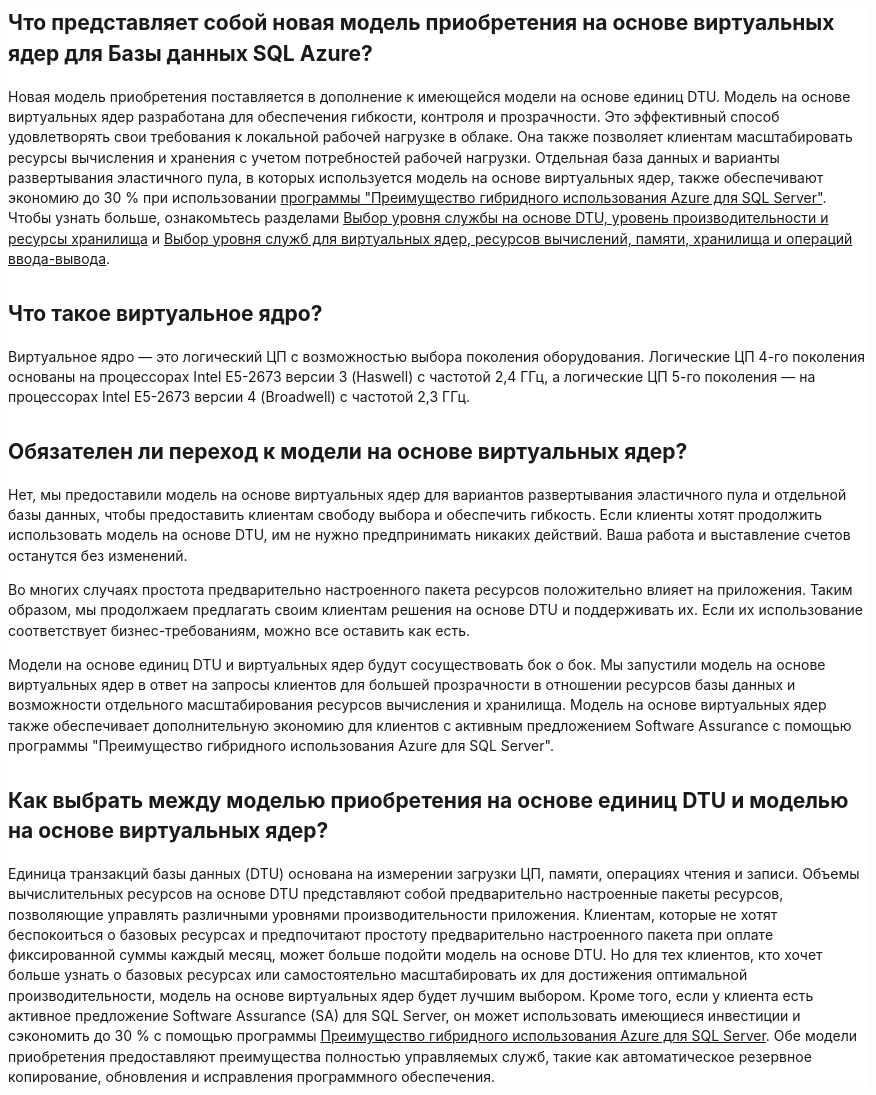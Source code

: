 ## <a name="what-is-the-new-vcore-based-purchasing-model-for-azure-sql-database"></a>Что представляет собой новая модель приобретения на основе виртуальных ядер для Базы данных SQL Azure?

Новая модель приобретения поставляется в дополнение к имеющейся модели на основе единиц DTU. Модель на основе виртуальных ядер разработана для обеспечения гибкости, контроля и прозрачности. Это эффективный способ удовлетворять свои требования к локальной рабочей нагрузке в облаке. Она также позволяет клиентам масштабировать ресурсы вычисления и хранения с учетом потребностей рабочей нагрузки. Отдельная база данных и варианты развертывания эластичного пула, в которых используется модель на основе виртуальных ядер, также обеспечивают экономию до 30 % при использовании [программы "Преимущество гибридного использования Azure для SQL Server"](../virtual-machines/windows/hybrid-use-benefit-licensing.md). Чтобы узнать больше, ознакомьтесь разделами [Выбор уровня службы на основе DTU, уровень производительности и ресурсы хранилища](sql-database-service-tiers-dtu.md) и [Выбор уровня служб для виртуальных ядер, ресурсов вычислений, памяти, хранилища и операций ввода-вывода](sql-database-service-tiers-vcore.md).

## <a name="what-is-a-vcore"></a>Что такое виртуальное ядро?

Виртуальное ядро — это логический ЦП с возможностью выбора поколения оборудования. Логические ЦП 4-го поколения основаны на процессорах Intel E5-2673 версии 3 (Haswell) с частотой 2,4 ГГц, а логические ЦП 5-го поколения — на процессорах Intel E5-2673 версии 4 (Broadwell) с частотой 2,3 ГГц.

## <a name="is-moving-to-the-vcore-based-model-required"></a>Обязателен ли переход к модели на основе виртуальных ядер?

Нет, мы предоставили модель на основе виртуальных ядер для вариантов развертывания эластичного пула и отдельной базы данных, чтобы предоставить клиентам свободу выбора и обеспечить гибкость. Если клиенты хотят продолжить использовать модель на основе DTU, им не нужно предпринимать никаких действий. Ваша работа и выставление счетов останутся без изменений.

Во многих случаях простота предварительно настроенного пакета ресурсов положительно влияет на приложения. Таким образом, мы продолжаем предлагать своим клиентам решения на основе DTU и поддерживать их. Если их использование соответствует бизнес-требованиям, можно все оставить как есть.

Модели на основе единиц DTU и виртуальных ядер будут сосуществовать бок о бок. Мы запустили модель на основе виртуальных ядер в ответ на запросы клиентов для большей прозрачности в отношении ресурсов базы данных и возможности отдельного масштабирования ресурсов вычисления и хранилища. Модель на основе виртуальных ядер также обеспечивает дополнительную экономию для клиентов с активным предложением Software Assurance с помощью программы "Преимущество гибридного использования Azure для SQL Server".

## <a name="how-should-i-choose-between-the-dtu-based-purchasing-model-vs-the-vcore-based-purchasing-model"></a>Как выбрать между моделью приобретения на основе единиц DTU и моделью на основе виртуальных ядер?

Единица транзакций базы данных (DTU) основана на измерении загрузки ЦП, памяти, операциях чтения и записи. Объемы вычислительных ресурсов на основе DTU представляют собой предварительно настроенные пакеты ресурсов, позволяющие управлять различными уровнями производительности приложения. Клиентам, которые не хотят беспокоиться о базовых ресурсах и предпочитают простоту предварительно настроенного пакета при оплате фиксированной суммы каждый месяц, может больше подойти модель на основе DTU. Но для тех клиентов, кто хочет больше узнать о базовых ресурсах или самостоятельно масштабировать их для достижения оптимальной производительности, модель на основе виртуальных ядер будет лучшим выбором.  Кроме того, если у клиента есть активное предложение Software Assurance (SA) для SQL Server, он может использовать имеющиеся инвестиции и сэкономить до 30 % с помощью программы [Преимущество гибридного использования Azure для SQL Server](../virtual-machines/windows/hybrid-use-benefit-licensing.md).  Обе модели приобретения предоставляют преимущества полностью управляемых служб, такие как автоматическое резервное копирование, обновления и исправления программного обеспечения.

